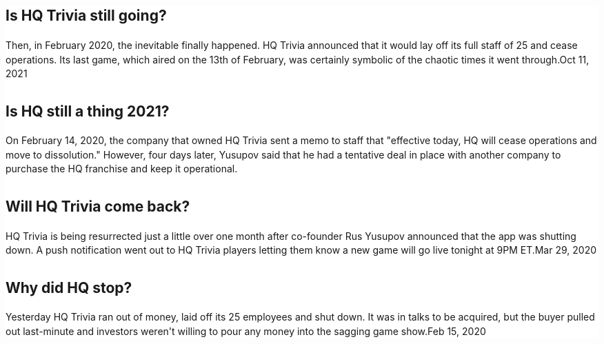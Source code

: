 ## Is HQ Trivia still going?
Then, in February 2020, the inevitable finally happened. HQ Trivia announced that it would lay off its full staff of 25 and cease operations. Its last game, which aired on the 13th of February, was certainly symbolic of the chaotic times it went through.Oct 11, 2021

## Is HQ still a thing 2021?
On February 14, 2020, the company that owned HQ Trivia sent a memo to staff that "effective today, HQ will cease operations and move to dissolution." However, four days later, Yusupov said that he had a tentative deal in place with another company to purchase the HQ franchise and keep it operational.

## Will HQ Trivia come back?
HQ Trivia is being resurrected just a little over one month after co-founder Rus Yusupov announced that the app was shutting down. A push notification went out to HQ Trivia players letting them know a new game will go live tonight at 9PM ET.Mar 29, 2020

## Why did HQ stop?
Yesterday HQ Trivia ran out of money, laid off its 25 employees and shut down. It was in talks to be acquired, but the buyer pulled out last-minute and investors weren't willing to pour any money into the sagging game show.Feb 15, 2020

